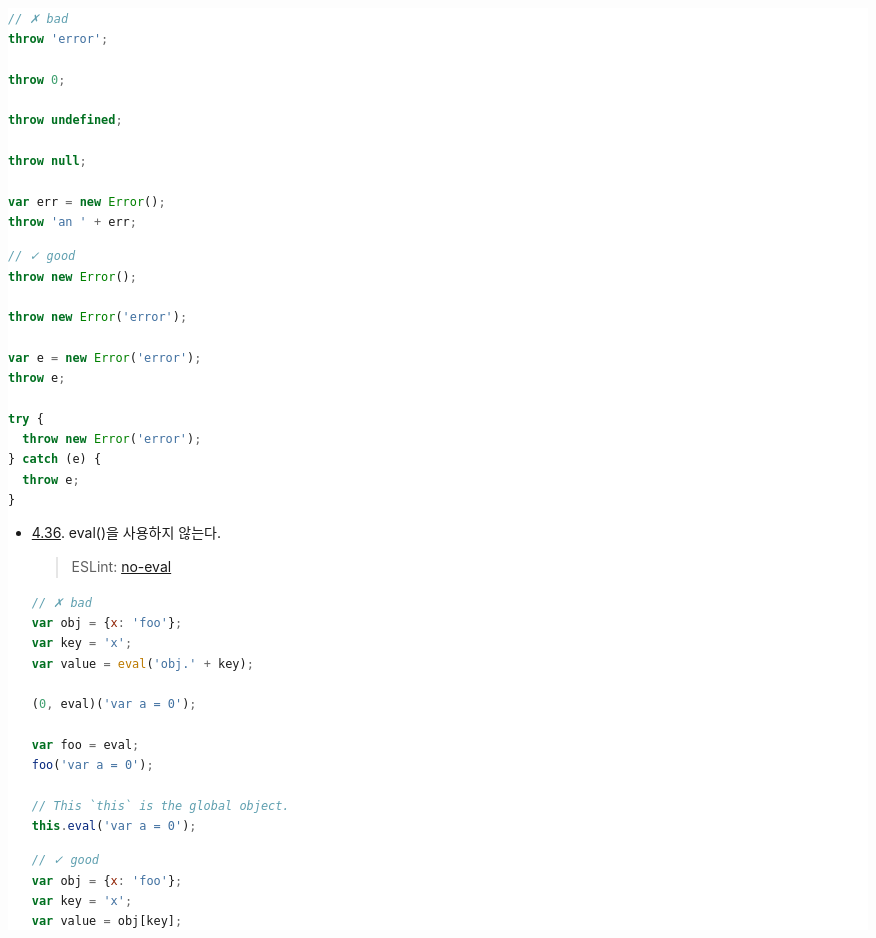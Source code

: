   ```js
  // ✗ bad
  throw 'error';

  throw 0;

  throw undefined;

  throw null;

  var err = new Error();
  throw 'an ' + err;
  ```
  
  ```js
  // ✓ good
  throw new Error();

  throw new Error('error');

  var e = new Error('error');
  throw e;

  try {
    throw new Error('error');
  } catch (e) {
    throw e;
  }
  ```

<a name="no-eval"></a><a name="4.36"></a>
- [4.36](#no-eval). eval()을 사용하지 않는다.
  > ESLint: [no-eval](https://eslint.org/docs/rules/no-eval)  

  ```js
  // ✗ bad
  var obj = {x: 'foo'};
  var key = 'x';
  var value = eval('obj.' + key);

  (0, eval)('var a = 0');

  var foo = eval;
  foo('var a = 0');

  // This `this` is the global object.
  this.eval('var a = 0');
  ```
  
  ```js
  // ✓ good
  var obj = {x: 'foo'};
  var key = 'x';
  var value = obj[key];
  ```
